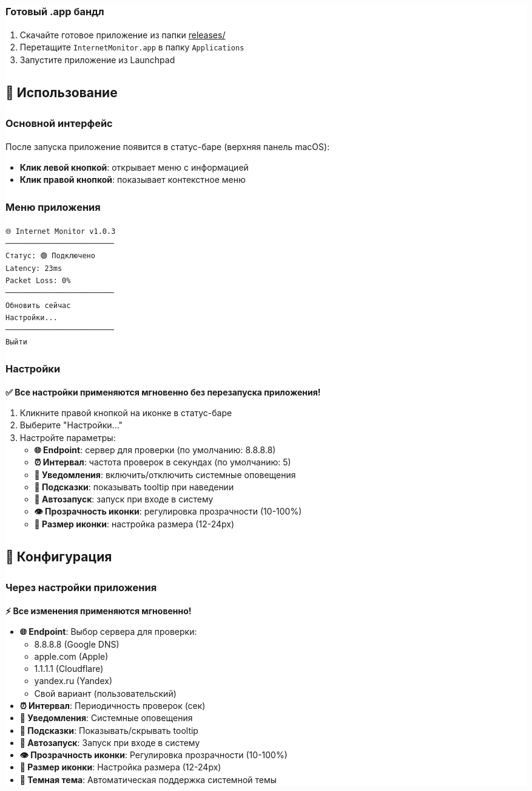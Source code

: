 ### Готовый .app бандл

1. Скачайте готовое приложение из папки [releases/](https://github.com/whiterabbit74/mac_internet_monitor/tree/main/releases)
2. Перетащите `InternetMonitor.app` в папку `Applications`
3. Запустите приложение из Launchpad

## 📖 Использование

### Основной интерфейс

После запуска приложение появится в статус-баре (верхняя панель macOS):

- **Клик левой кнопкой**: открывает меню с информацией
- **Клик правой кнопкой**: показывает контекстное меню

### Меню приложения

```
🌐 Internet Monitor v1.0.3
─────────────────────────
Статус: 🟢 Подключено
Latency: 23ms
Packet Loss: 0%
─────────────────────────
Обновить сейчас
Настройки...
─────────────────────────
Выйти
```

### Настройки

**✅ Все настройки применяются мгновенно без перезапуска приложения!**

1. Кликните правой кнопкой на иконке в статус-баре
2. Выберите "Настройки..."
3. Настройте параметры:
   - **🌐 Endpoint**: сервер для проверки (по умолчанию: 8.8.8.8)
   - **⏰ Интервал**: частота проверок в секундах (по умолчанию: 5)
   - **🔔 Уведомления**: включить/отключить системные оповещения
   - **💬 Подсказки**: показывать tooltip при наведении
   - **🚀 Автозапуск**: запуск при входе в систему
   - **👁️ Прозрачность иконки**: регулировка прозрачности (10-100%)
   - **📏 Размер иконки**: настройка размера (12-24px)

## 🔧 Конфигурация

### Через настройки приложения
**⚡ Все изменения применяются мгновенно!**

- **🌐 Endpoint**: Выбор сервера для проверки:
  - 8.8.8.8 (Google DNS)
  - apple.com (Apple)
  - 1.1.1.1 (Cloudflare)
  - yandex.ru (Yandex)
  - Свой вариант (пользовательский)
- **⏰ Интервал**: Периодичность проверок (сек)
- **🔔 Уведомления**: Системные оповещения
- **💬 Подсказки**: Показывать/скрывать tooltip
- **🚀 Автозапуск**: Запуск при входе в систему
- **👁️ Прозрачность иконки**: Регулировка прозрачности (10-100%)
- **📏 Размер иконки**: Настройка размера (12-24px)
- **🌙 Темная тема**: Автоматическая поддержка системной темы